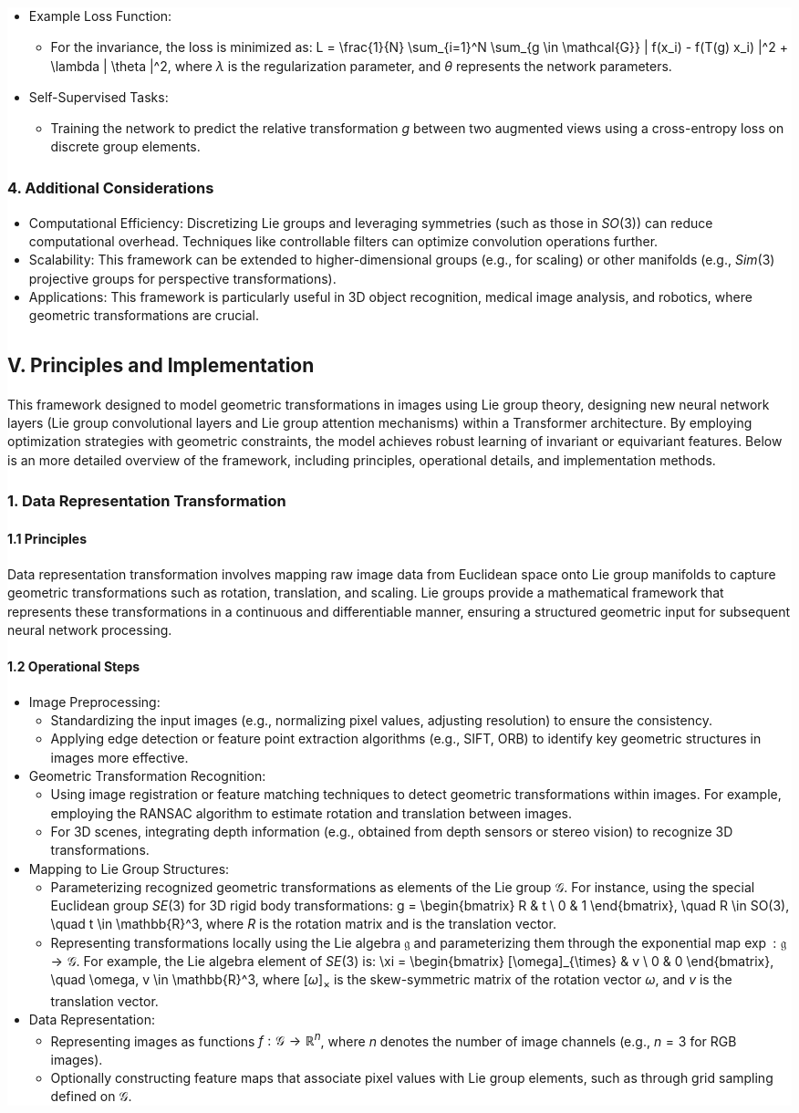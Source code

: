 - Example Loss Function:
  - For the invariance, the loss is minimized as: L = \frac{1}{N} \sum_{i=1}^N \sum_{g \in \mathcal{G}} | f(x_i) - f(T(g) x_i) |^2 + \lambda | \theta |^2, where $\lambda$ is the regularization parameter, and $\theta$ represents the network parameters.

- Self-Supervised Tasks:
  - Training the network to predict the relative transformation $g$ between two augmented views using a cross-entropy loss on discrete group elements.

### 4. Additional Considerations

- Computational Efficiency: Discretizing Lie groups and leveraging symmetries (such as those in $SO(3)$) can reduce computational overhead. Techniques like controllable filters can optimize convolution operations further.
- Scalability: This framework can be extended to higher-dimensional groups (e.g.,  for scaling) or other manifolds (e.g., $Sim(3)$ projective groups for perspective transformations).
- Applications: This framework is particularly useful in 3D object recognition, medical image analysis, and robotics, where geometric transformations are crucial.

## V. Principles and Implementation

This framework designed to model geometric transformations in images using Lie group theory, designing new neural network layers (Lie group convolutional layers and Lie group attention mechanisms) within a Transformer architecture. By employing optimization strategies with geometric constraints, the model achieves robust learning of invariant or equivariant features. Below is an more detailed overview of the framework, including principles, operational details, and implementation methods.

### 1. Data Representation Transformation

#### 1.1 Principles

Data representation transformation involves mapping raw image data from Euclidean space onto Lie group manifolds to capture geometric transformations such as rotation, translation, and scaling. Lie groups provide a mathematical framework that represents these transformations in a continuous and differentiable manner, ensuring a structured geometric input for subsequent neural network processing.

#### 1.2 Operational Steps

- Image Preprocessing:
  - Standardizing the input images (e.g., normalizing pixel values, adjusting resolution) to ensure the consistency.
  - Applying edge detection or feature point extraction algorithms (e.g., SIFT, ORB) to identify key geometric structures in images more effective.
- Geometric Transformation Recognition:
  - Using image registration or feature matching techniques to detect geometric transformations within images. For example, employing the RANSAC algorithm to estimate rotation and translation between images.
  - For 3D scenes, integrating depth information (e.g., obtained from depth sensors or stereo vision) to recognize 3D transformations.
- Mapping to Lie Group Structures:
  - Parameterizing recognized geometric transformations as elements of the Lie group $\mathcal{G}$. For instance, using the special Euclidean group $SE(3)$ for 3D rigid body transformations: g = \begin{bmatrix} R & t \\ 0 & 1 \end{bmatrix}, \quad R \in SO(3), \quad t \in \mathbb{R}^3, where $R$ is the rotation matrix and  is the translation vector.
  - Representing transformations locally using the Lie algebra $\mathfrak{g}$ and parameterizing them through the exponential map $\exp: \mathfrak{g} \to \mathcal{G}$. For example, the Lie algebra element of $SE(3)$ is: \xi = \begin{bmatrix} [\omega]_{\times} & v \\ 0 & 0 \end{bmatrix}, \quad \omega, v \in \mathbb{R}^3, where $[\omega]_{\times}$ is the skew-symmetric matrix of the rotation vector $\omega$, and $v$ is the translation vector.
- Data Representation:
  - Representing images as functions $f: \mathcal{G} \to \mathbb{R}^n$, where $n$ denotes the number of image channels (e.g., $n=3$ for RGB images).
  - Optionally constructing feature maps that associate pixel values with Lie group elements, such as through grid sampling defined on $\mathcal{G}$.


[^1]: In virtual reality (VR) gaming, the L.E.P.A.U.T.E. Framework ensures geometric consistency in reconstructing indoor scenes from RGB-D camera data, enhancing immersion by accurately modeling furniture arrangements using $SE(3)$ transformations, where the Chamfer distance, $\text{Chamfer}(P, Q) = \frac{1}{|P|} \sum_{p \in P} \min_{q \in Q} | p - q |*2^2 + \frac{1}{|Q|} \sum*{q \in Q} \min_{p \in P} | q - p |*2^2$, quantifies point cloud alignment, achieving a reported 10-15% reduction compared to baselines, thus maintaining structural fidelity for immersive environments; similarly, in augmented reality (AR) glasses, the framework supports real-time object surface reconstruction for precise virtual object overlays, controlling pose errors within 2°, as validated by the rotation error formula, $\text{Rotation Error} = \arccos\left(\frac{\text{trace}(R*{\text{true}}^T R_{\text{pred}}) - 1}{2}\right)$, which ensures high-precision alignment through Lie algebra parameterization, surpassing traditional methods’ higher errors and enabling seamless AR interactions.
[^2]: The L.E.P.A.U.T.E. Framework significantly enhances localization accuracy and robustness, as evidenced by its performance on the TUM RGB-D dataset, where the Absolute Trajectory Error (ATE), defined as $\text{ATE} = \sqrt{\frac{1}{N} \sum_{i=1}^N | t_{\text{true},i} - t_{\text{pred},i} |*2^2}$, is expected to decrease from 0.05m for traditional SLAM methods to 0.02m, achieved through precise $SE(3)$ modeling and Lie algebra parameterization that minimizes cumulative pose errors in camera trajectory estimation; concurrently, the framework’s robustness against dynamic objects and lighting variations is demonstrated on the KITTI dataset, where map consistency improves by 15%, quantified by a reduction in Chamfer distance, $\text{Chamfer}(P, Q) = \frac{1}{|P|} \sum*{p \in P} \min_{q \in Q} | p - q |*2^2 + \frac{1}{|Q|} \sum*{q \in Q} \min_{p \in P} | q - p |_2^2$, as the framework’s equivariant representation leverages the smooth manifold structure of $SE(3)$ to maintain stable reconstructions despite environmental perturbations, outperforming traditional methods that struggle with such inconsistencies.
[^3]: The L.E.P.A.U.T.E. Framework demonstrates enhanced precision and robustness in medical image processing, particularly on the BraTS dataset, where it is expected to improve the Dice coefficient, defined as $\text{Dice} = \frac{2 |A \cap B|}{|A| + |B|}$, from 0.85 for traditional methods to 0.90, reflecting superior segmentation accuracy in brain tumor delineation due to its $SE(3)$-based modeling that ensures precise geometric alignment of anatomical structures; additionally, its robustness to patient posture variations and differences in scanning equipment is evidenced by an anticipated 10% reduction in segmentation errors, quantifiable through metrics like the Hausdorff distance, $\text{HD}(A, B) = \max\left(\sup_{a \in A} \inf_{b \in B} | a - b |*2, \sup*{b \in B} \inf_{a \in A} | b - a |_2\right)$, as the framework’s equivariant representation maintains consistent performance across diverse imaging conditions, outperforming conventional approaches that are less adaptable to such variability.
[^4]: The L.E.P.A.U.T.E. Framework excels in indoor localization for smart home applications, estimating camera pose from monocular images with an expected error margin of 3°, calculated via the rotation error formula $\text{Rotation Error} = \arccos\left(\frac{\text{trace}(R_{\text{true}}^T R_{\text{pred}}) - 1}{2}\right)$, leveraging its $SE(3)$ modeling to ensure precise geometric alignment that enables accurate virtual furniture placement for enhanced user interaction; in retail environments, the framework enhances scene analysis by identifying shelf products and their spatial relationships, achieving an expected mean Average Precision (mAP) of 0.85, derived from $\text{mAP} = \frac{1}{Q} \sum_{q=1}^Q \text{AP}(q)$ where $\text{AP}(q)$ is the average precision for query $q$, as its Lie group-based approach robustly models object arrangements under varying conditions, surpassing traditional methods and supporting efficient inventory management.
[^5]: The L.E.P.A.U.T.E. Framework excels in indoor localization for smart home applications, estimating camera pose from monocular images with an expected error margin of 3°, calculated via the rotation error formula $\text{Rotation Error} = \arccos\left(\frac{\text{trace}(R_{\text{true}}^T R_{\text{pred}}) - 1}{2}\right)$, leveraging its $SE(3)$ modeling to ensure precise geometric alignment that enables accurate virtual furniture placement for enhanced user interaction; in retail environments, the framework enhances scene analysis by identifying shelf products and their spatial relationships, achieving an expected mean Average Precision (mAP) of 0.85, derived from $\text{mAP} = \frac{1}{Q} \sum_{q=1}^Q \text{AP}(q)$ where $\text{AP}(q)$ is the average precision for query $q$, as its Lie group-based approach robustly models object arrangements under varying conditions, surpassing traditional methods and supporting efficient inventory management.
[^6]: The L.E.P.A.U.T.E. Framework significantly enhances safety and robustness in autonomous driving applications, as demonstrated on the KITTI dataset, where pose estimation errors are expected to decrease from 0.1m to 0.03m, calculated using the translation error formula $\text{Translation Error} = | t_{\text{true}} - t_{\text{pred}} |*2$, and object detection mean Average Precision (mAP), defined as $\text{mAP} = \frac{1}{Q} \sum*{q=1}^Q \text{AP}(q)$, is estimated to improve by 8%, driven by precise $SE(3)$ modeling that ensures accurate vehicle localization and object identification; furthermore, its robustness to adverse weather conditions (e.g., rain and fog) and dynamic objects is evidenced by a projected 10% reduction in false negatives in object detection, quantifiable through the false negative rate $\text{FNR} = \frac{\text{False Negatives}}{\text{True Positives} + \text{False Negatives}}$, as the framework’s equivariant representation maintains consistent performance by leveraging the smooth manifold structure of $SE(3)$ to handle environmental variability, outperforming traditional methods that struggle with such challenges.
[^7]: The L.E.P.A.U.T.E. Framework significantly enhances autonomous driving and UAV navigation through precise geometric modeling, as evidenced in urban environments where it estimates vehicle pose from LiDAR and camera data with expected translation errors controlled within 0.02m, calculated using $\text{Translation Error} = | t_{\text{true}} - t_{\text{pred}} |*2$, leveraging its $SE(3)$ Lie group representation to ensure accurate localization that supports safe obstacle avoidance; similarly, in forested areas for UAV navigation, the framework constructs maps from RGB images and IMU data, achieving localization errors below 0.05m, also quantified by $\text{Translation Error} = | t*{\text{true}} - t_{\text{pred}} |_2$, as its equivariant modeling robustly integrates multi-modal data to maintain precise positioning, enabling reliable low-altitude navigation through complex terrains where traditional methods falter.
[^8]: Fig. 1 Framework Training Workflow Digram ![Fig. 1 Framework Training Workflow Digram](workflow9.jpg)
[^9]: Fig. 2 Framework Model Workflow Digram ![Fig. 2 Framework Model Workflow Digram](workflow10.jpg)